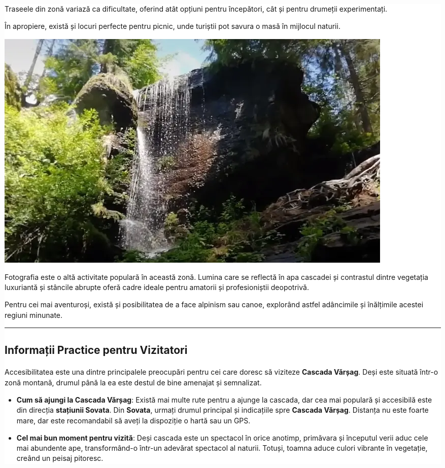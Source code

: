 Traseele din zonă variază ca dificultate, oferind atât opțiuni pentru începători, cât și pentru drumeții experimentați. 

În apropiere, există și locuri perfecte pentru picnic, unde turiștii pot savura o masă în mijlocul naturii.

<img src="/assets/images/travel/cas-varsag/cascada-varsag-2.webp" width="740" height="441" loading="lazy" alt="{{ page.keyword }} cascada varsag 2">

Fotografia este o altă activitate populară în această zonă. Lumina care se reflectă în apa cascadei și contrastul dintre vegetația luxuriantă și stâncile abrupte oferă cadre ideale pentru amatorii și profesioniștii deopotrivă.

Pentru cei mai aventuroși, există și posibilitatea de a face alpinism sau canoe, explorând astfel adâncimile și înălțimile acestei regiuni minunate.

---
## Informații Practice pentru Vizitatori

Accesibilitatea este una dintre principalele preocupări pentru cei care doresc să viziteze **Cascada Vărșag**. Deși este situată într-o zonă montană, drumul până la ea este destul de bine amenajat și semnalizat.

- **Cum să ajungi la Cascada Vărșag**: Există mai multe rute pentru a ajunge la cascada, dar cea mai populară și accesibilă este din direcția **stațiunii Sovata**. Din **Sovata**, urmați drumul principal și indicațiile spre **Cascada Vărșag**. Distanța nu este foarte mare, dar este recomandabil să aveți la dispoziție o hartă sau un GPS.

- **Cel mai bun moment pentru vizită**: Deși cascada este un spectacol în orice anotimp, primăvara și începutul verii aduc cele mai abundente ape, transformând-o într-un adevărat spectacol al naturii. Totuși, toamna aduce culori vibrante în vegetație, creând un peisaj pitoresc.
